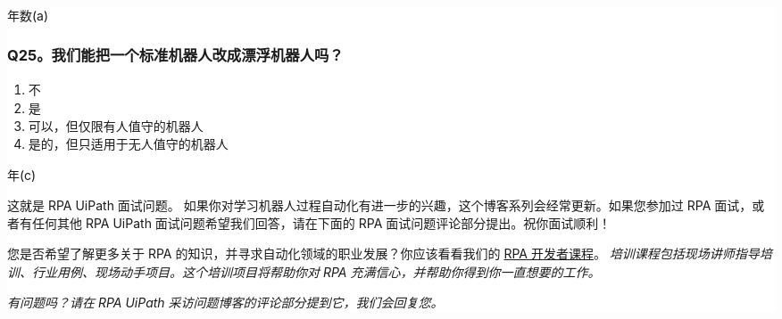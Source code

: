 年数(a)

### **Q25。我们能把一个标准机器人改成漂浮机器人吗？**

1.  不
2.  是
3.  可以，但仅限有人值守的机器人
4.  是的，但只适用于无人值守的机器人

年(c)

这就是 RPA UiPath 面试问题。 如果你对学习机器人过程自动化有进一步的兴趣，这个博客系列会经常更新。如果您参加过 RPA 面试，或者有任何其他 RPA UiPath 面试问题希望我们回答，请在下面的 RPA 面试问题评论部分提出。祝你面试顺利！

您是否希望了解更多关于 RPA 的知识，并寻求自动化领域的职业发展？你应该看看我们的 [RPA 开发者课程](https://www.edureka.co/masters-program/rpa-developer-training)。 *培训课程包括现场讲师指导培训、行业用例、现场动手项目。这个培训项目将帮助你对 RPA 充满信心，并帮助你得到你一直想要的工作。*

*有问题吗？请在 RPA UiPath 采访问题博客的评论部分提到它，我们会回复您。*